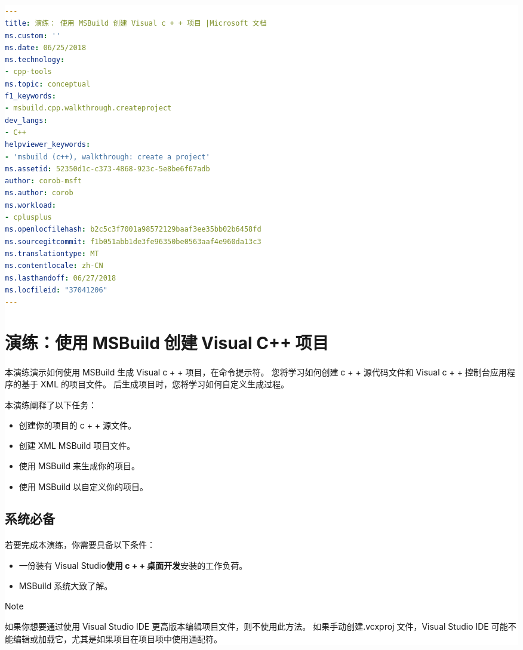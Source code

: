 ```yaml
---
title: 演练： 使用 MSBuild 创建 Visual c + + 项目 |Microsoft 文档
ms.custom: ''
ms.date: 06/25/2018
ms.technology:
- cpp-tools
ms.topic: conceptual
f1_keywords:
- msbuild.cpp.walkthrough.createproject
dev_langs:
- C++
helpviewer_keywords:
- 'msbuild (c++), walkthrough: create a project'
ms.assetid: 52350d1c-c373-4868-923c-5e8be6f67adb
author: corob-msft
ms.author: corob
ms.workload:
- cplusplus
ms.openlocfilehash: b2c5c3f7001a98572129baaf3ee35bb02b6458fd
ms.sourcegitcommit: f1b051abb1de3fe96350be0563aaf4e960da13c3
ms.translationtype: MT
ms.contentlocale: zh-CN
ms.lasthandoff: 06/27/2018
ms.locfileid: "37041206"
---
```

# <a name="walkthrough-using-msbuild-to-create-a-visual-c-project"></a>演练：使用 MSBuild 创建 Visual C++ 项目

本演练演示如何使用 MSBuild 生成 Visual c + + 项目，在命令提示符。 您将学习如何创建 c + + 源代码文件和 Visual c + + 控制台应用程序的基于 XML 的项目文件。 后生成项目时，您将学习如何自定义生成过程。

本演练阐释了以下任务：

- 创建你的项目的 c + + 源文件。

- 创建 XML MSBuild 项目文件。

- 使用 MSBuild 来生成你的项目。

- 使用 MSBuild 以自定义你的项目。

## <a name="prerequisites"></a>系统必备

若要完成本演练，你需要具备以下条件：

- 一份装有 Visual Studio**使用 c + + 桌面开发**安装的工作负荷。

- MSBuild 系统大致了解。

> [!NOTE]
> 如果你想要通过使用 Visual Studio IDE 更高版本编辑项目文件，则不使用此方法。 如果手动创建.vcxproj 文件，Visual Studio IDE 可能不能编辑或加载它，尤其是如果项目在项目项中使用通配符。
